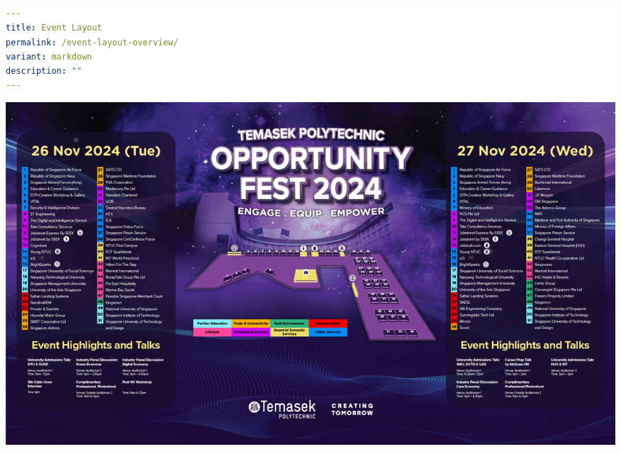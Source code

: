 ```yaml
---
title: Event Layout
permalink: /event-layout-overview/
variant: markdown
description: ""
---
```

<div class="isomer-image-wrapper"><a target="_blank" href="/images/2024/event_floorplan_web_FULL___25102024.jpg">
<img style="width: 100%" height="auto" width="100%" alt="" src="/images/2024/event_floorplan_web_FULL___25102024.jpg"></a>
</div>
<style>
	.col.is-8.is-offset-2.print-content{
	width:75%;
	}
.col.is-1.has-float-btns.is-position-relative.is-hidden-touch
	{
	display:none;
	}
</style>